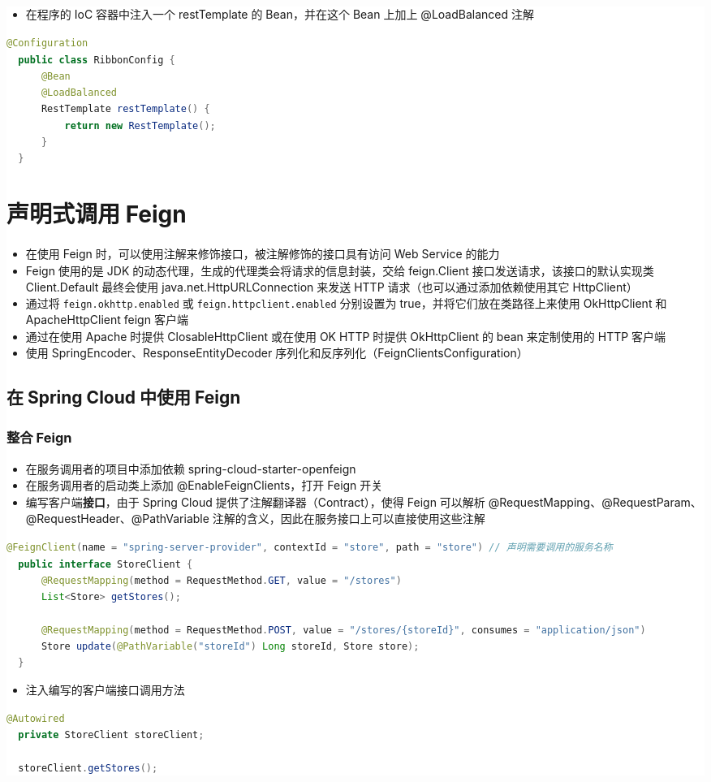  *  在程序的 IoC 容器中注入一个 restTemplate 的 Bean，并在这个 Bean 上加上 @LoadBalanced 注解

``````````java
@Configuration 
  public class RibbonConfig { 
      @Bean 
      @LoadBalanced 
      RestTemplate restTemplate() { 
          return new RestTemplate(); 
      } 
  }
``````````

# 声明式调用 Feign #

 *  在使用 Feign 时，可以使用注解来修饰接口，被注解修饰的接口具有访问 Web Service 的能力
 *  Feign 使用的是 JDK 的动态代理，生成的代理类会将请求的信息封装，交给 feign.Client 接口发送请求，该接口的默认实现类 Client.Default 最终会使用 java.net.HttpURLConnection 来发送 HTTP 请求（也可以通过添加依赖使用其它 HttpClient）
 *  通过将 `feign.okhttp.enabled` 或 `feign.httpclient.enabled` 分别设置为 true，并将它们放在类路径上来使用 OkHttpClient 和 ApacheHttpClient feign 客户端
 *  通过在使用 Apache 时提供 ClosableHttpClient 或在使用 OK HTTP 时提供 OkHttpClient 的 bean 来定制使用的 HTTP 客户端
 *  使用 SpringEncoder、ResponseEntityDecoder 序列化和反序列化（FeignClientsConfiguration）

## 在 Spring Cloud 中使用 Feign ##

### 整合 Feign ###

 *  在服务调用者的项目中添加依赖 spring-cloud-starter-openfeign
 *  在服务调用者的启动类上添加 @EnableFeignClients，打开 Feign 开关
 *  编写客户端**接口**，由于 Spring Cloud 提供了注解翻译器（Contract），使得 Feign 可以解析 @RequestMapping、@RequestParam、@RequestHeader、@PathVariable 注解的含义，因此在服务接口上可以直接使用这些注解

``````````java
@FeignClient(name = "spring-server-provider", contextId = "store", path = "store") // 声明需要调用的服务名称 
  public interface StoreClient { 
      @RequestMapping(method = RequestMethod.GET, value = "/stores") 
      List<Store> getStores(); 
  
      @RequestMapping(method = RequestMethod.POST, value = "/stores/{storeId}", consumes = "application/json") 
      Store update(@PathVariable("storeId") Long storeId, Store store); 
  }
``````````

 *  注入编写的客户端接口调用方法

``````````java
@Autowired 
  private StoreClient storeClient; 
  
  storeClient.getStores();
``````````
